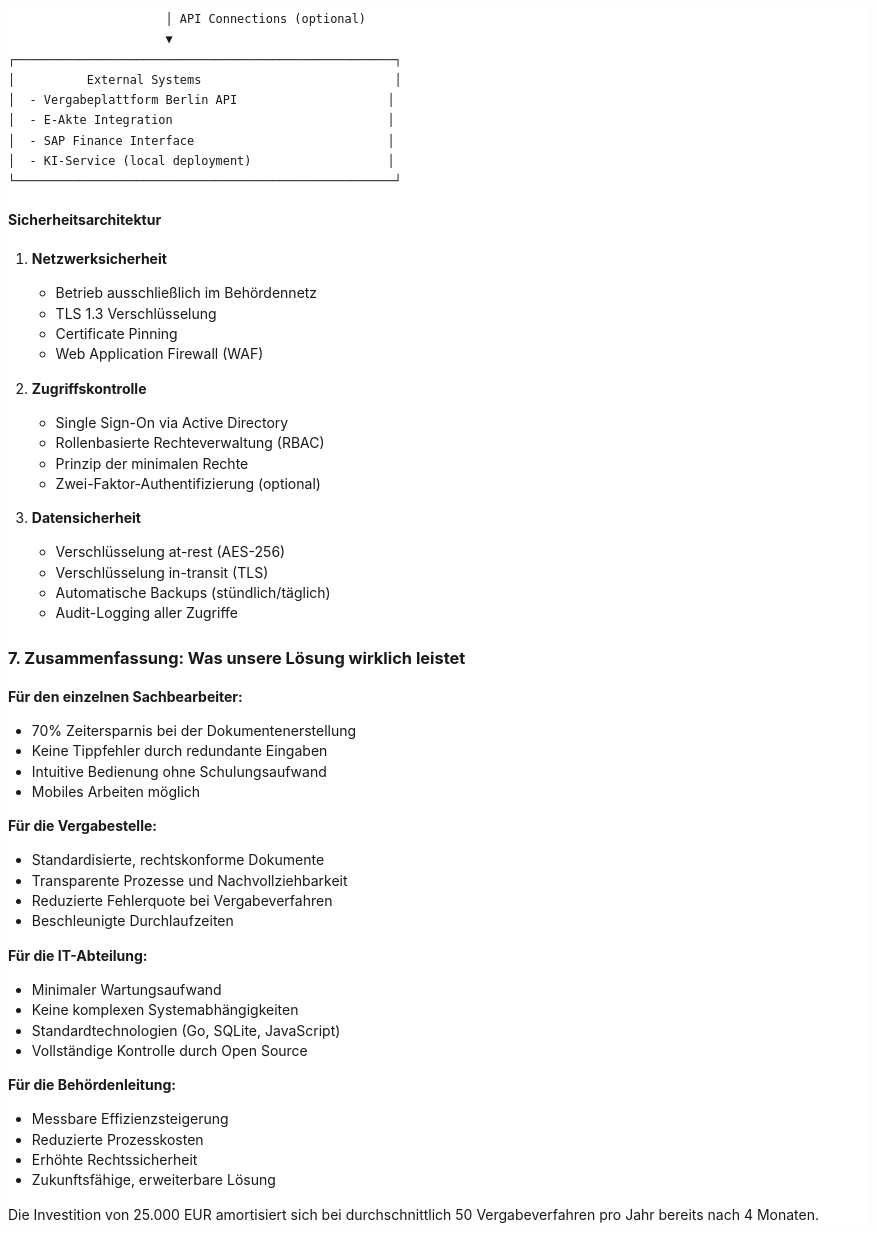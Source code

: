 ```
                      │ API Connections (optional)
                      ▼
┌─────────────────────────────────────────────────────┐
│          External Systems                           │
│  - Vergabeplattform Berlin API                     │
│  - E-Akte Integration                              │
│  - SAP Finance Interface                           │
│  - KI-Service (local deployment)                   │
└─────────────────────────────────────────────────────┘
```

#### Sicherheitsarchitektur

1. **Netzwerksicherheit**
   - Betrieb ausschließlich im Behördennetz
   - TLS 1.3 Verschlüsselung
   - Certificate Pinning
   - Web Application Firewall (WAF)

2. **Zugriffskontrolle**
   - Single Sign-On via Active Directory
   - Rollenbasierte Rechteverwaltung (RBAC)
   - Prinzip der minimalen Rechte
   - Zwei-Faktor-Authentifizierung (optional)

3. **Datensicherheit**
   - Verschlüsselung at-rest (AES-256)
   - Verschlüsselung in-transit (TLS)
   - Automatische Backups (stündlich/täglich)
   - Audit-Logging aller Zugriffe

### 7. Zusammenfassung: Was unsere Lösung wirklich leistet

**Für den einzelnen Sachbearbeiter:**
- 70% Zeitersparnis bei der Dokumentenerstellung
- Keine Tippfehler durch redundante Eingaben
- Intuitive Bedienung ohne Schulungsaufwand
- Mobiles Arbeiten möglich

**Für die Vergabestelle:**
- Standardisierte, rechtskonforme Dokumente
- Transparente Prozesse und Nachvollziehbarkeit
- Reduzierte Fehlerquote bei Vergabeverfahren
- Beschleunigte Durchlaufzeiten

**Für die IT-Abteilung:**
- Minimaler Wartungsaufwand
- Keine komplexen Systemabhängigkeiten
- Standardtechnologien (Go, SQLite, JavaScript)
- Vollständige Kontrolle durch Open Source

**Für die Behördenleitung:**
- Messbare Effizienzsteigerung
- Reduzierte Prozesskosten
- Erhöhte Rechtssicherheit
- Zukunftsfähige, erweiterbare Lösung

Die Investition von 25.000 EUR amortisiert sich bei durchschnittlich 50 Vergabeverfahren pro Jahr bereits nach 4 Monaten.